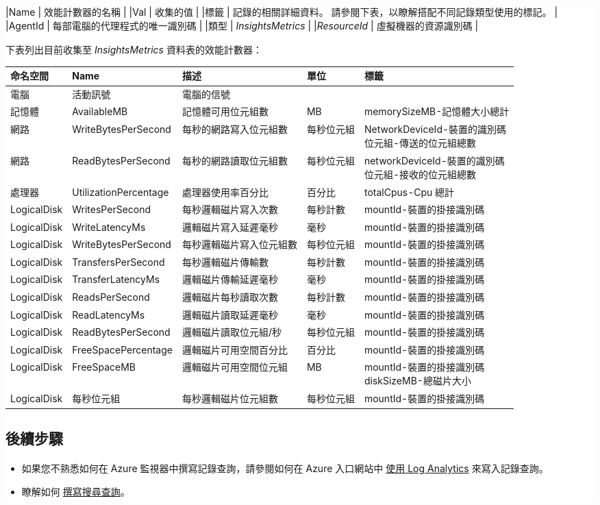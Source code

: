 |Name | 效能計數器的名稱 |
|Val | 收集的值 | 
|標籤 | 記錄的相關詳細資料。 請參閱下表，以瞭解搭配不同記錄類型使用的標記。  |
|AgentId | 每部電腦的代理程式的唯一識別碼 |
|類型 | *InsightsMetrics* |
|_ResourceId_ | 虛擬機器的資源識別碼 |

下表列出目前收集至 *InsightsMetrics* 資料表的效能計數器：

| 命名空間 | Name | 描述 | 單位 | 標籤 |
|:---|:---|:---|:---|:---|
| 電腦    | 活動訊號             | 電腦的信號                        | | |
| 記憶體      | AvailableMB           | 記憶體可用位元組數                    | MB      | memorySizeMB-記憶體大小總計|
| 網路     | WriteBytesPerSecond   | 每秒的網路寫入位元組數            | 每秒位元組 | NetworkDeviceId-裝置的識別碼<br>位元組-傳送的位元組總數 |
| 網路     | ReadBytesPerSecond    | 每秒的網路讀取位元組數             | 每秒位元組 | networkDeviceId-裝置的識別碼<br>位元組-接收的位元組總數 |
| 處理器   | UtilizationPercentage | 處理器使用率百分比          | 百分比        | totalCpus-Cpu 總計 |
| LogicalDisk | WritesPerSecond       | 每秒邏輯磁片寫入次數            | 每秒計數 | mountId-裝置的掛接識別碼 |
| LogicalDisk | WriteLatencyMs        | 邏輯磁片寫入延遲毫秒    | 毫秒   | mountId-裝置的掛接識別碼 |
| LogicalDisk | WriteBytesPerSecond   | 每秒邏輯磁片寫入位元組數       | 每秒位元組 | mountId-裝置的掛接識別碼 |
| LogicalDisk | TransfersPerSecond    | 每秒邏輯磁片傳輸數         | 每秒計數 | mountId-裝置的掛接識別碼 |
| LogicalDisk | TransferLatencyMs     | 邏輯磁片傳輸延遲毫秒 | 毫秒   | mountId-裝置的掛接識別碼 |
| LogicalDisk | ReadsPerSecond        | 邏輯磁片每秒讀取次數             | 每秒計數 | mountId-裝置的掛接識別碼 |
| LogicalDisk | ReadLatencyMs         | 邏輯磁片讀取延遲毫秒     | 毫秒   | mountId-裝置的掛接識別碼 |
| LogicalDisk | ReadBytesPerSecond    | 邏輯磁片讀取位元組/秒        | 每秒位元組 | mountId-裝置的掛接識別碼 |
| LogicalDisk | FreeSpacePercentage   | 邏輯磁片可用空間百分比        | 百分比        | mountId-裝置的掛接識別碼 |
| LogicalDisk | FreeSpaceMB           | 邏輯磁片可用空間位元組             | MB      | mountId-裝置的掛接識別碼<br>diskSizeMB-總磁片大小 |
| LogicalDisk | 每秒位元組        | 每秒邏輯磁片位元組數             | 每秒位元組 | mountId-裝置的掛接識別碼 |


## <a name="next-steps"></a>後續步驟

* 如果您不熟悉如何在 Azure 監視器中撰寫記錄查詢，請參閱如何在 Azure 入口網站中 [使用 Log Analytics](../log-query/log-analytics-tutorial.md) 來寫入記錄查詢。

* 瞭解如何 [撰寫搜尋查詢](../log-query/get-started-queries.md)。